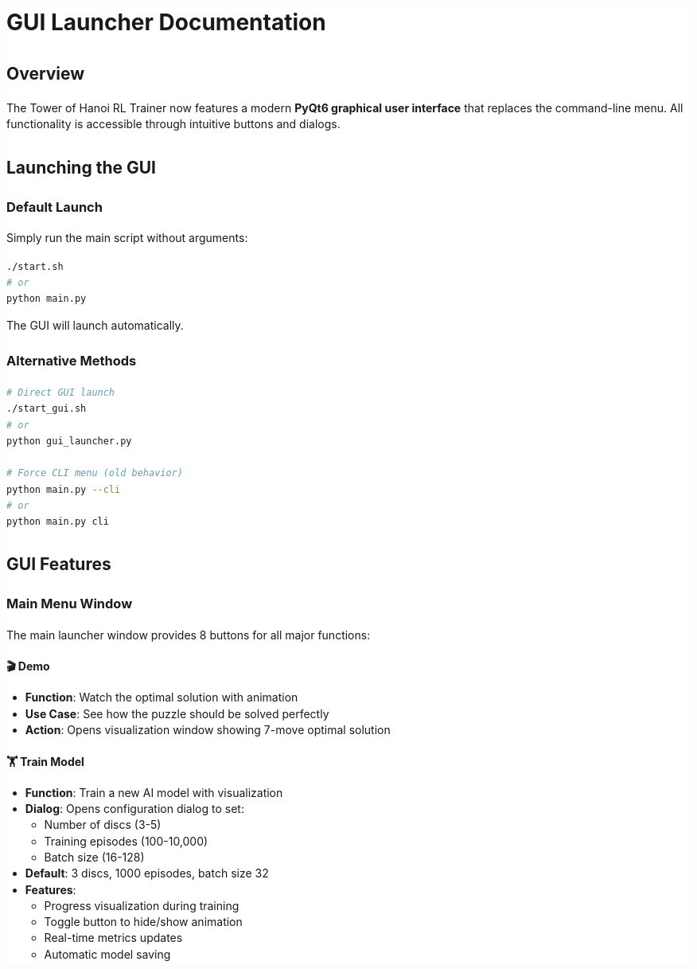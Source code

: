 # GUI Launcher Documentation

## Overview

The Tower of Hanoi RL Trainer now features a modern **PyQt6 graphical user interface** that replaces the command-line menu. All functionality is accessible through intuitive buttons and dialogs.

## Launching the GUI

### Default Launch
Simply run the main script without arguments:
```bash
./start.sh
# or
python main.py
```

The GUI will launch automatically.

### Alternative Methods
```bash
# Direct GUI launch
./start_gui.sh
# or
python gui_launcher.py

# Force CLI menu (old behavior)
python main.py --cli
# or
python main.py cli
```

## GUI Features

### Main Menu Window

The main launcher window provides 8 buttons for all major functions:

#### 🎬 Demo
- **Function**: Watch the optimal solution with animation
- **Use Case**: See how the puzzle should be solved perfectly
- **Action**: Opens visualization window showing 7-move optimal solution

#### 🏋️ Train Model
- **Function**: Train a new AI model with visualization
- **Dialog**: Opens configuration dialog to set:
  - Number of discs (3-5)
  - Training episodes (100-10,000)
  - Batch size (16-128)
- **Default**: 3 discs, 1000 episodes, batch size 32
- **Features**: 
  - Progress visualization during training
  - Toggle button to hide/show animation
  - Real-time metrics updates
  - Automatic model saving
